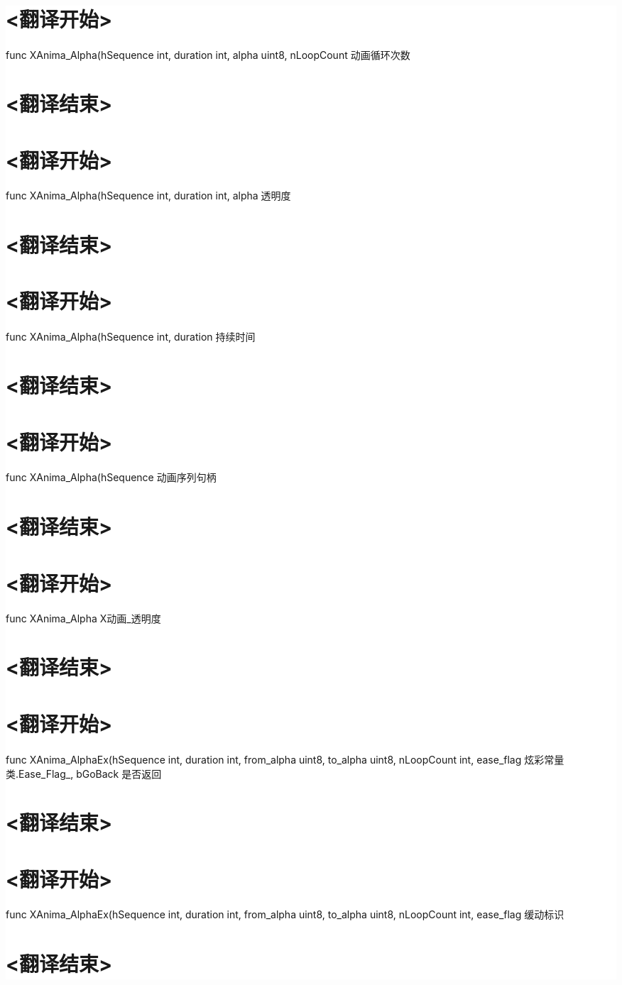 # <翻译开始>
func XAnima_Alpha(hSequence int, duration int, alpha uint8, nLoopCount
动画循环次数
# <翻译结束>

# <翻译开始>
func XAnima_Alpha(hSequence int, duration int, alpha
透明度
# <翻译结束>

# <翻译开始>
func XAnima_Alpha(hSequence int, duration
持续时间
# <翻译结束>

# <翻译开始>
func XAnima_Alpha(hSequence
动画序列句柄
# <翻译结束>

# <翻译开始>
func XAnima_Alpha
X动画_透明度
# <翻译结束>


# <翻译开始>
func XAnima_AlphaEx(hSequence int, duration int, from_alpha uint8, to_alpha uint8, nLoopCount int, ease_flag 炫彩常量类.Ease_Flag_, bGoBack
是否返回
# <翻译结束>

# <翻译开始>
func XAnima_AlphaEx(hSequence int, duration int, from_alpha uint8, to_alpha uint8, nLoopCount int, ease_flag
缓动标识
# <翻译结束>
